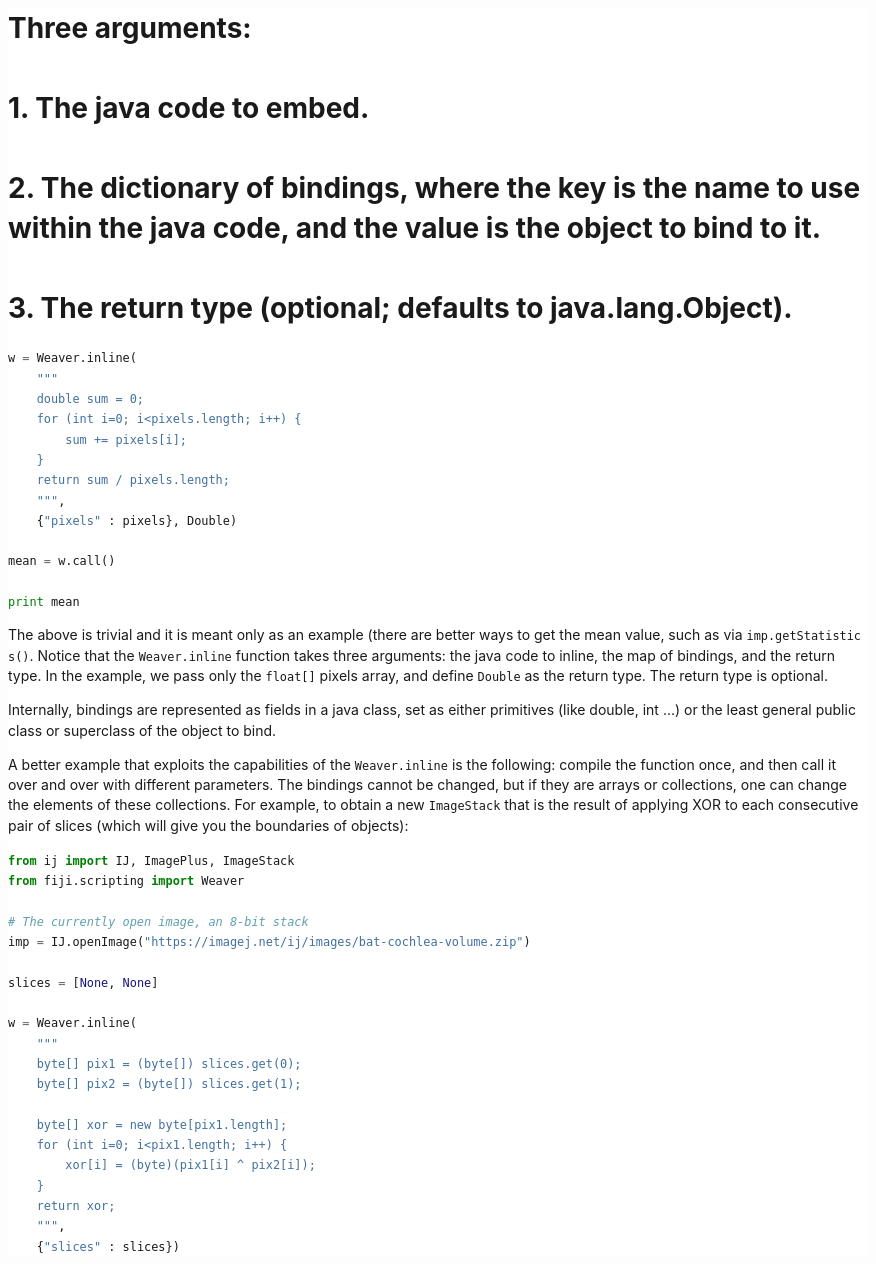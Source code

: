 # Three arguments:
# 1. The java code to embed.
# 2. The dictionary of bindings, where the key is the name to use within the java code, and the value is the object to bind to it.
# 3. The return type (optional; defaults to java.lang.Object).

```python
w = Weaver.inline(
    """
    double sum = 0;
    for (int i=0; i<pixels.length; i++) {
        sum += pixels[i];
    }
    return sum / pixels.length;
    """,
    {"pixels" : pixels}, Double)

mean = w.call()

print mean
```

The above is trivial and it is meant only as an example (there are better ways to get the mean value, such as via `imp.getStatistics()`. Notice that the `Weaver.inline` function takes three arguments: the java code to inline, the map of bindings, and the return type. In the example, we pass only the `float[]` pixels array, and define `Double` as the return type. The return type is optional.

Internally, bindings are represented as fields in a java class, set as either primitives (like double, int ...) or the least general public class or superclass of the object to bind.

A better example that exploits the capabilities of the `Weaver.inline` is the following: compile the function once, and then call it over and over with different parameters. The bindings cannot be changed, but if they are arrays or collections, one can change the elements of these collections. For example, to obtain a new `ImageStack` that is the result of applying XOR to each consecutive pair of slices (which will give you the boundaries of objects):

```python
from ij import IJ, ImagePlus, ImageStack
from fiji.scripting import Weaver

# The currently open image, an 8-bit stack
imp = IJ.openImage("https://imagej.net/ij/images/bat-cochlea-volume.zip")

slices = [None, None]

w = Weaver.inline(
    """
    byte[] pix1 = (byte[]) slices.get(0);
    byte[] pix2 = (byte[]) slices.get(1);

    byte[] xor = new byte[pix1.length];
    for (int i=0; i<pix1.length; i++) {
        xor[i] = (byte)(pix1[i] ^ pix2[i]);
    }
    return xor;
    """,
    {"slices" : slices})

```